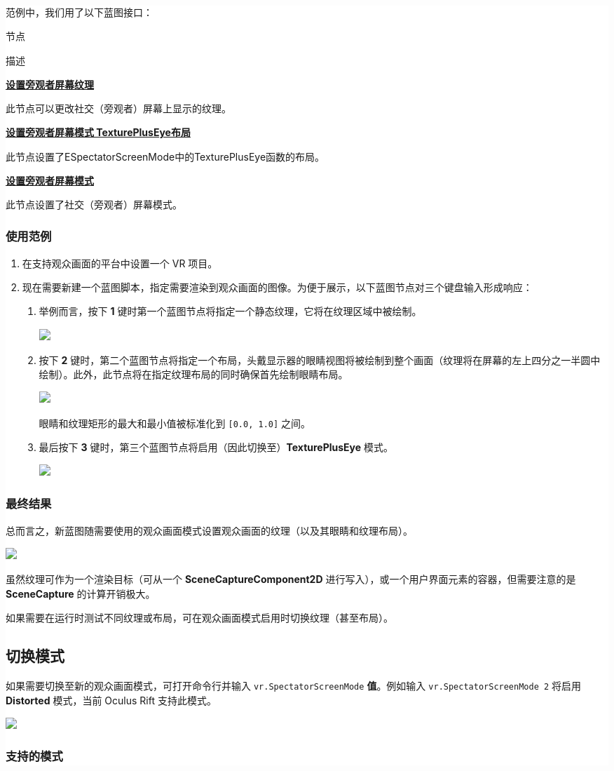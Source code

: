 范例中，我们用了以下蓝图接口：

节点

描述

**[设置旁观者屏幕纹理](/documentation/zh-cn/unreal-engine/set-spectator-screen-texture-in-unreal-engine)**

此节点可以更改社交（旁观者）屏幕上显示的纹理。

**[设置旁观者屏幕模式 TexturePlusEye布局](/documentation/zh-cn/unreal-engine/set-spectator-screen-mode-texture-plus-eye-layout-in-unreal-engine)**

此节点设置了ESpectatorScreenMode中的TexturePlusEye函数的布局。

**[设置旁观者屏幕模式](/documentation/zh-cn/unreal-engine/set-spectator-screen-mode-in-unreal-engine)**

此节点设置了社交（旁观者）屏幕模式。

### 使用范例

1.  在支持观众画面的平台中设置一个 VR 项目。

1.  现在需要新建一个蓝图脚本，指定需要渲染到观众画面的图像。为便于展示，以下蓝图节点对三个键盘输入形成响应：
    
    1.  举例而言，按下 **1** 键时第一个蓝图节点将指定一个静态纹理，它将在纹理区域中被绘制。
        
        ![](https://d1iv7db44yhgxn.cloudfront.net/documentation/images/28336850-71cf-457b-8f53-12a4b13a3aff/vrspec_bp_1.png)
    2.  按下 **2** 键时，第二个蓝图节点将指定一个布局，头戴显示器的眼睛视图将被绘制到整个画面（纹理将在屏幕的左上四分之一半圆中绘制）。此外，此节点将在指定纹理布局的同时确保首先绘制眼睛布局。
        
        ![](https://d1iv7db44yhgxn.cloudfront.net/documentation/images/47bd65b9-fcc5-4fe8-92a2-0decfb03b07a/vrspec_bp_2.png)
        
        眼睛和纹理矩形的最大和最小值被标准化到 `[0.0, 1.0]` 之间。
        
    3.  最后按下 **3** 键时，第三个蓝图节点将启用（因此切换至）**TexturePlusEye** 模式。
        
        ![](https://d1iv7db44yhgxn.cloudfront.net/documentation/images/04a59d11-e5b0-46be-94b1-bfc8cac151c6/vrspec_bp_3.png)

### 最终结果

总而言之，新蓝图随需要使用的观众画面模式设置观众画面的纹理（以及其眼睛和纹理布局）。

![](https://d1iv7db44yhgxn.cloudfront.net/documentation/images/0b132339-2232-4ac2-94e9-2cb1a30f8933/vrspec_bp.png)

虽然纹理可作为一个渲染目标（可从一个 **SceneCaptureComponent2D** 进行写入），或一个用户界面元素的容器，但需要注意的是 **SceneCapture** 的计算开销极大。

如果需要在运行时测试不同纹理或布局，可在观众画面模式启用时切换纹理（甚至布局）。

## 切换模式

如果需要切换至新的观众画面模式，可打开命令行并输入 `vr.SpectatorScreenMode` **值**。例如输入 `vr.SpectatorScreenMode 2` 将启用 **Distorted** 模式，当前 Oculus Rift 支持此模式。

![](https://d1iv7db44yhgxn.cloudfront.net/documentation/images/ac215c57-0616-42ce-807f-f0fe6c214c41/vrspec_cvarexample.png)

### 支持的模式
